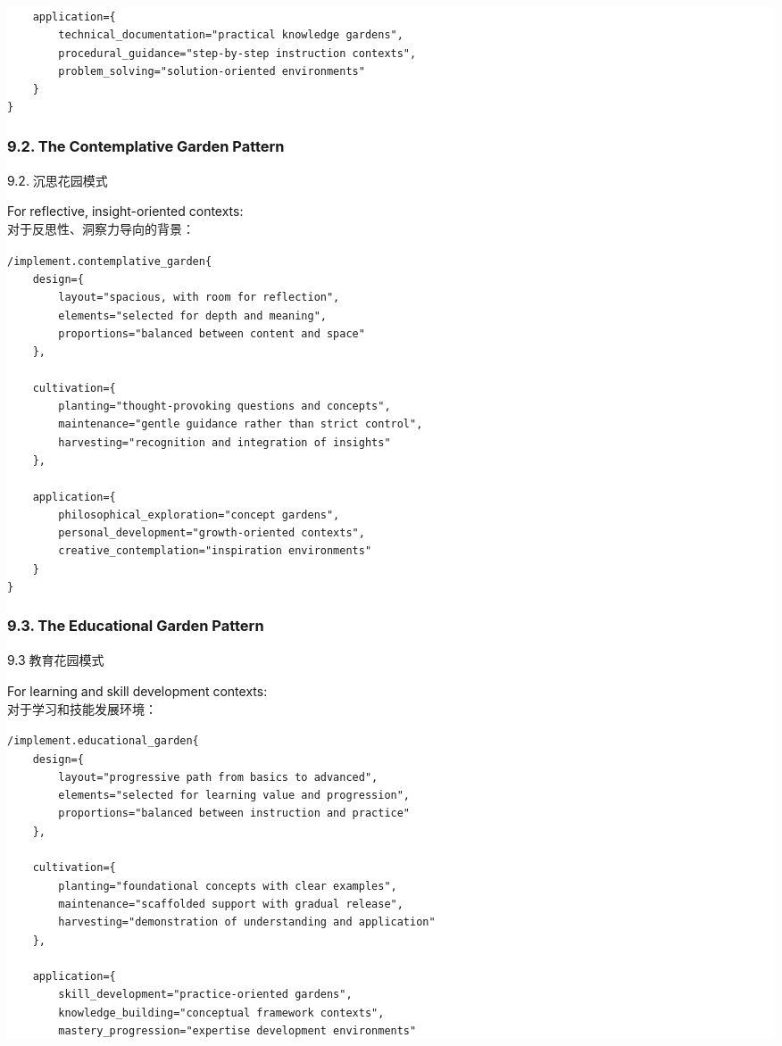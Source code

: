 ```
    application={
        technical_documentation="practical knowledge gardens",
        procedural_guidance="step-by-step instruction contexts",
        problem_solving="solution-oriented environments"
    }
}
```

### 9.2. The Contemplative Garden Pattern  
9.2. 沉思花园模式

[](https://github.com/KashiwaByte/Context-Engineering-Chinese-Bilingual/blob/main/Chinese-Bilingual/NOCODE/10_mental_models/01_garden_model.md#92-the-contemplative-garden-pattern)

For reflective, insight-oriented contexts:  
对于反思性、洞察力导向的背景：

```
/implement.contemplative_garden{
    design={
        layout="spacious, with room for reflection",
        elements="selected for depth and meaning",
        proportions="balanced between content and space"
    },
    
    cultivation={
        planting="thought-provoking questions and concepts",
        maintenance="gentle guidance rather than strict control",
        harvesting="recognition and integration of insights"
    },
    
    application={
        philosophical_exploration="concept gardens",
        personal_development="growth-oriented contexts",
        creative_contemplation="inspiration environments"
    }
}
```

### 9.3. The Educational Garden Pattern  
9.3 教育花园模式

[](https://github.com/KashiwaByte/Context-Engineering-Chinese-Bilingual/blob/main/Chinese-Bilingual/NOCODE/10_mental_models/01_garden_model.md#93-the-educational-garden-pattern)

For learning and skill development contexts:  
对于学习和技能发展环境：

```
/implement.educational_garden{
    design={
        layout="progressive path from basics to advanced",
        elements="selected for learning value and progression",
        proportions="balanced between instruction and practice"
    },
    
    cultivation={
        planting="foundational concepts with clear examples",
        maintenance="scaffolded support with gradual release",
        harvesting="demonstration of understanding and application"
    },
    
    application={
        skill_development="practice-oriented gardens",
        knowledge_building="conceptual framework contexts",
        mastery_progression="expertise development environments"
```
